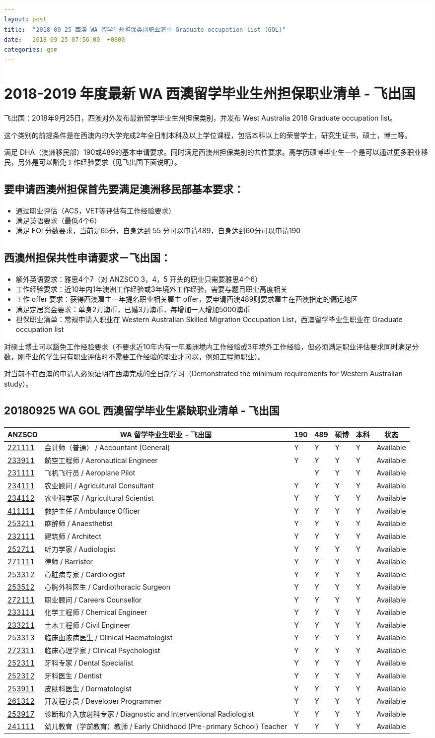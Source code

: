 ```yaml
---
layout: post
title:  "2018-09-25 西澳 WA 留学生州担保类别职业清单 Graduate occupation list (GOL)"
date:   2018-09-25 07:56:00  +0800
categories: gsm
---
```


# 2018-2019 年度最新 WA 西澳留学毕业生州担保职业清单 - 飞出国

飞出国：2018年9月25日，西澳对外发布最新留学毕业生州担保类别，并发布 West Australia 2018 Graduate occupation list。

这个类别的前提条件是在西澳内的大学完成2年全日制本科及以上学位课程，包括本科以上的荣誉学士，研究生证书，硕士，博士等。

满足 DHA（澳洲移民部）190或489的基本申请要求。同时满足西澳州担保类别的共性要求。高学历硕博毕业生一个是可以通过更多职业移民，另外是可以豁免工作经验要求（见飞出国下面说明）。

## 要申请西澳州担保首先要满足澳洲移民部基本要求：

* 通过职业评估（ACS，VET等评估有工作经验要求） 
* 满足英语要求（最低4个6）
* 满足 EOI 分数要求，当前是65分，自身达到 55 分可以申请489，自身达到60分可以申请190

## 西澳州担保共性申请要求－飞出国：

* 额外英语要求：雅思4个7（对 ANZSCO 3，4，5 开头的职业只需要雅思4个6）
* 工作经验要求：近10年内1年澳洲工作经验或3年境外工作经验，需要与题目职业高度相关
* 工作 offer 要求：获得西澳雇主一年提名职业相关雇主 offer，要申请西澳489则要求雇主在西澳指定的偏远地区
* 满足定居资金要求：单身2万澳币，已婚3万澳币，每增加一人增加5000澳币
* 担保职业清单：常规申请人职业在 Western Australian Skilled Migration Occupation List​，西澳留学毕业生职业在 Graduate occupation list

对硕士博士可以豁免工作经验要求（不要求近10年内有一年澳洲境内工作经验或3年境外工作经验，但必须满足职业评估要求同时满足分数，刚毕业的学生只有职业评估时不需要工作经验的职业才可以，例如工程师职业）。

对当前不在西澳的申请人必须证明在西澳完成的全日制学习（Demonstrated the minimum requirements for Western Australian study）。

## 20180925 WA GOL 西澳留学毕业生紧缺职业清单 - 飞出国

ANZSCO | WA 留学毕业生职业 - 飞出国 | 190 | 489 | 硕博 | 本科 | 状态
----- | ------------------ | ------- | ----- | ---- | ---- | ---
[221111] | 会计师（普通） / Accountant (General) | Y | Y | Y | Y | Available
[233911] | 航空工程师 / ​Aeronautical Engineer | ​Y | Y | Y | Y | ​Available
[231111] | 飞机飞行员 / ​Aeroplane Pilot | ​ | Y​ | ​Y | ​Y | ​Available
[234111] | 农业顾问 / ​Agricultural Consultant | ​Y | Y​ | ​Y | ​Y | ​Available
[234112] | 农业科学家 / ​Agricultural Scientist | ​Y | ​Y | ​Y | ​Y | ​Available
[411111] | 救护主任 / ​Ambulance Officer | ​Y | ​Y | ​Y | ​Y | ​Available
[253211] | 麻醉师 / Anaesthetist​ | ​Y | ​Y | ​Y | ​Y | ​Available
[232111] | 建筑师 / Architect​ | ​Y | ​Y | ​Y | Y​ | ​Available
[252711] | 听力学家 / ​Audiologist | ​Y | ​Y | ​Y | ​Y | ​Available
[271111] | 律师 / Barrister​ | ​Y | ​Y | ​Y | ​Y | ​Available
[253312] | 心脏病专家 / Cardiologist | ​Y | ​Y | ​Y | ​Y | ​Available
[253512] | 心胸外科医生 / Cardiothoracic Surgeon​ | ​Y | ​Y | ​Y | ​Y | ​Available
[272111] | 职业顾问 / ​Careers Counsellor | ​Y | ​Y | ​Y | ​Y | ​Available
[233111] | 化学工程师 / ​Chemical Engineer | ​Y | ​Y | ​Y | ​Y | ​Available
[233211] | 土木工程师 / Civil Engineer​ | ​Y | ​Y | ​Y | ​Y | ​Available
[253313] | 临床血液病医生 / Clinical Haematologist​ | ​Y | ​Y | ​Y | ​Y | ​Available
[272311] | 临床心理学家 / Clinical Psychologist​ | ​Y | ​Y | ​Y | ​Y | ​Available
[252311] | 牙科专家 / ​Dental Specialist | ​Y | ​Y | ​Y | ​Y | ​Available
[252312] | 牙科医生 / Dentist​ | ​Y | ​Y | ​Y | ​Y | ​Available
[253911] | 皮肤科医生 / Dermatologist​ | ​Y | ​Y | ​Y | ​Y | ​Available
[261312] | 开发程序员 / ​Developer Programmer | ​Y | ​Y | ​Y | ​Y | ​Available
[253917] | 诊断和介入放射科专家 / Diagnostic and Interventional Radiologist​ | ​Y | Y​ | Y​ | Y​ | ​Available
[241111] | 幼儿教育（学前教育）教师 / Early Childhood (Pre-primary School) Teacher​ | ​Y | Y​ | Y​ | Y​ | ​​Available

[221111]: http://bbs.fcgvisa.com/t/flyabroad/895?target=blank
[233911]: http://bbs.fcgvisa.com/t/flyabroad/1016?target=blank
[231111]: http://bbs.fcgvisa.com/t/flyabroad/966?target=blank
[234111]: http://bbs.fcgvisa.com/t/flyabroad/1023?target=blank
[234112]: http://bbs.fcgvisa.com/t/flyabroad/1024?target=blank
[411111]: http://bbs.fcgvisa.com/t/flyabroad/1294?target=blank
[253211]: http://bbs.fcgvisa.com/t/flyabroad/1432?target=blank
[232111]: http://bbs.fcgvisa.com/t/flyabroad/977?target=blank
[252711]: http://bbs.fcgvisa.com/t/flyabroad/1437?target=blank
[271111]: http://bbs.fcgvisa.com/t/flyabroad/1115?target=blank
[253312]: http://bbs.fcgvisa.com/t/flyabroad/1430?target=blank
[253512]: http://bbs.fcgvisa.com/t/flyabroad/1415?target=blank
[272111]: http://bbs.fcgvisa.com/t/flyabroad/1122?target=blank
[233111]: http://bbs.fcgvisa.com/t/flyabroad/993?target=blank
[233211]: http://bbs.fcgvisa.com/t/flyabroad/996?target=blank
[253313]: http://bbs.fcgvisa.com/t/flyabroad/1429?target=blank
[272311]: http://bbs.fcgvisa.com/t/flyabroad/1129?target=blank
[252311]: http://bbs.fcgvisa.com/t/flyabroad/1447?target=blank
[252312]: http://bbs.fcgvisa.com/t/flyabroad/1446?target=blank
[253911]: http://bbs.fcgvisa.com/t/flyabroad/1400?target=blank
[261312]: http://bbs.fcgvisa.com/t/flyabroad/1273?target=blank
[253917]: http://bbs.fcgvisa.com/t/flyabroad/1388?target=blank
[241111]: http://bbs.fcgvisa.com/t/flyabroad/1587?target=blank
[233311]: http://bbs.fcgvisa.com/t/flyabroad/1005?target=blank
[233411]: http://bbs.fcgvisa.com/t/flyabroad/1006?target=blank
[253912]: http://bbs.fcgvisa.com/t/flyabroad/1397?target=blank
[253315]: http://bbs.fcgvisa.com/t/flyabroad/1427?target=blank
[233915]: http://bbs.fcgvisa.com/t/flyabroad/1020?target=blank
[251311]: http://bbs.fcgvisa.com/t/flyabroad/1465?target=blank
[132211]: http://bbs.fcgvisa.com/t/flyabroad/1004?target=blank
[222311]: http://bbs.fcgvisa.com/t/flyabroad/911?target=blank
[222312]: http://bbs.fcgvisa.com/t/flyabroad/915?target=blank
[253316]: http://bbs.fcgvisa.com/t/flyabroad/1426?target=blank
[253111]: http://bbs.fcgvisa.com/t/flyabroad/1435?target=blank
[234411]: http://bbs.fcgvisa.com/t/flyabroad/1034?target=blank
[233212]: http://bbs.fcgvisa.com/t/flyabroad/997?target=blank
[251511]: http://bbs.fcgvisa.com/t/flyabroad/1461?target=blank
[141311]: http://bbs.fcgvisa.com/t/flyabroad/1089?target=blank
[262112]: http://bbs.fcgvisa.com/t/flyabroad/1278?target=blank
[233511]: http://bbs.fcgvisa.com/t/flyabroad/1007?target=blank
[251512]: http://bbs.fcgvisa.com/t/flyabroad/1460?target=blank
[411112]: http://bbs.fcgvisa.com/t/flyabroad/1295?target=blank
[253317]: http://bbs.fcgvisa.com/t/flyabroad/1425?target=blank
[233112]: http://bbs.fcgvisa.com/t/flyabroad/994?target=blank
[233512]: http://bbs.fcgvisa.com/t/flyabroad/1008?target=blank
[251211]: http://bbs.fcgvisa.com/t/flyabroad/1469?target=blank
[234611]: http://bbs.fcgvisa.com/t/flyabroad/1045?target=blank
[253314]: http://bbs.fcgvisa.com/t/flyabroad/1428?target=blank
[253999]: http://bbs.fcgvisa.com/t/flyabroad/1382?target=blank
[241311]: http://bbs.fcgvisa.com/t/flyabroad/1593?target=blank
[254111]: http://bbs.fcgvisa.com/t/flyabroad/1379?target=blank
[233916]: http://bbs.fcgvisa.com/t/flyabroad/1021?target=blank
[253318]: http://bbs.fcgvisa.com/t/flyabroad/1424?target=blank
[253513]: http://bbs.fcgvisa.com/t/flyabroad/1414?target=blank
[254211]: http://bbs.fcgvisa.com/t/flyabroad/1375?target=blank
[254411]: http://bbs.fcgvisa.com/t/flyabroad/1364?target=blank
[253913]: http://bbs.fcgvisa.com/t/flyabroad/1395?target=blank
[251312]: http://bbs.fcgvisa.com/t/flyabroad/1464?target=blank
[252411]: http://bbs.fcgvisa.com/t/flyabroad/1445?target=blank
[253914]: http://bbs.fcgvisa.com/t/flyabroad/1393?target=blank
[253514]: http://bbs.fcgvisa.com/t/flyabroad/1413?target=blank
[252112]: http://bbs.fcgvisa.com/t/flyabroad/1454?target=blank
[253515]: http://bbs.fcgvisa.com/t/flyabroad/1411?target=blank
[253321]: http://bbs.fcgvisa.com/t/flyabroad/1423?target=blank
[253915]: http://bbs.fcgvisa.com/t/flyabroad/1391?target=blank
[252511]: http://bbs.fcgvisa.com/t/flyabroad/1444?target=blank
[253517]: http://bbs.fcgvisa.com/t/flyabroad/1408?target=blank
[252611]: http://bbs.fcgvisa.com/t/flyabroad/1443?target=blank
[241213]: http://bbs.fcgvisa.com/t/flyabroad/1592?target=blank
[233513]: http://bbs.fcgvisa.com/t/flyabroad/1009?target=blank
[253411]: http://bbs.fcgvisa.com/t/flyabroad/1418?target=blank
[272399]: http://bbs.fcgvisa.com/t/flyabroad/1133?target=blank
[233213]: http://bbs.fcgvisa.com/t/flyabroad/999?target=blank
[253918]: http://bbs.fcgvisa.com/t/flyabroad/1386?target=blank
[254412]: http://bbs.fcgvisa.com/t/flyabroad/1360?target=blank
[254413]: http://bbs.fcgvisa.com/t/flyabroad/1357?target=blank
[254414]: http://bbs.fcgvisa.com/t/flyabroad/1354?target=blank
[254415]: http://bbs.fcgvisa.com/t/flyabroad/1308?target=blank
[254416]: http://bbs.fcgvisa.com/t/flyabroad/1307?target=blank
[254417]: http://bbs.fcgvisa.com/t/flyabroad/1306?target=blank
[254421]: http://bbs.fcgvisa.com/t/flyabroad/1302?target=blank
[254418]: http://bbs.fcgvisa.com/t/flyabroad/1304?target=blank
[254422]: http://bbs.fcgvisa.com/t/flyabroad/1300?target=blank
[254423]: http://bbs.fcgvisa.com/t/flyabroad/1299?target=blank
[254424]: http://bbs.fcgvisa.com/t/flyabroad/1298?target=blank
[254499]: http://bbs.fcgvisa.com/t/flyabroad/1296?target=blank
[272114]: http://bbs.fcgvisa.com/t/flyabroad/1125?target=blank
[253322]: http://bbs.fcgvisa.com/t/flyabroad/1422?target=blank
[132511]: http://bbs.fcgvisa.com/t/flyabroad/1013?target=blank
[253112]: http://bbs.fcgvisa.com/t/flyabroad/1434?target=blank
[253323]: http://bbs.fcgvisa.com/t/flyabroad/1421?target=blank
[241411]: http://bbs.fcgvisa.com/t/flyabroad/1594?target=blank
[272511]: http://bbs.fcgvisa.com/t/flyabroad/1139?target=blank
[261313]: http://bbs.fcgvisa.com/t/flyabroad/1274?target=blank
[271311]: http://bbs.fcgvisa.com/t/flyabroad/1121?target=blank
[241511]: http://bbs.fcgvisa.com/t/flyabroad/1595?target=blank
[253311]: http://bbs.fcgvisa.com/t/flyabroad/1431?target=blank
[253399]: http://bbs.fcgvisa.com/t/flyabroad/1419?target=blank
[252712]: http://bbs.fcgvisa.com/t/flyabroad/1436?target=blank
[233214]: http://bbs.fcgvisa.com/t/flyabroad/1000?target=blank
[253511]: http://bbs.fcgvisa.com/t/flyabroad/1416?target=blank
[232212]: http://bbs.fcgvisa.com/t/flyabroad/979?target=blank
[241512]: http://bbs.fcgvisa.com/t/flyabroad/1596?target=blank
[241513]: http://bbs.fcgvisa.com/t/flyabroad/1598?target=blank
[263311]: http://bbs.fcgvisa.com/t/flyabroad/1287?target=blank
[263312]: http://bbs.fcgvisa.com/t/flyabroad/1288?target=blank
[253324]: http://bbs.fcgvisa.com/t/flyabroad/1420?target=blank
[233215]: http://bbs.fcgvisa.com/t/flyabroad/1001?target=blank
[232611]: http://bbs.fcgvisa.com/t/flyabroad/992?target=blank
[253518]: http://bbs.fcgvisa.com/t/flyabroad/1405?target=blank
[253521]: http://bbs.fcgvisa.com/t/flyabroad/1402?target=blank
[234711]: http://bbs.fcgvisa.com/t/flyabroad/1046?target=blank
[141999]: http://bbs.fcgvisa.com/t/flyabroad/1093?target=blank
[224111]: http://bbs.fcgvisa.com/t/flyabroad/921?target=blank
[252211]: http://bbs.fcgvisa.com/t/flyabroad/1453?target=blank
[225111]: http://bbs.fcgvisa.com/t/flyabroad/953?target=blank
[261311]: http://bbs.fcgvisa.com/t/flyabroad/1272?target=blank
[249211]: http://bbs.fcgvisa.com/t/flyabroad/1606?target=blank
[212111]: http://bbs.fcgvisa.com/t/flyabroad/863?target=blank
[212212]: http://bbs.fcgvisa.com/t/flyabroad/870?target=blank
[141211]: http://bbs.fcgvisa.com/t/flyabroad/1088?target=blank
[232213]: http://bbs.fcgvisa.com/t/flyabroad/980?target=blank
[252111]: http://bbs.fcgvisa.com/t/flyabroad/1455?target=blank
[222111]: http://bbs.fcgvisa.com/t/flyabroad/902?target=blank
[221211]: http://bbs.fcgvisa.com/t/flyabroad/898?target=blank
[252299]: http://bbs.fcgvisa.com/t/flyabroad/1448?target=blank
[234311]: http://bbs.fcgvisa.com/t/flyabroad/1029?target=blank
[212411]: http://bbs.fcgvisa.com/t/flyabroad/885?target=blank
[132111]: http://bbs.fcgvisa.com/t/flyabroad/1003?target=blank
[272199]: http://bbs.fcgvisa.com/t/flyabroad/1127?target=blank
[249212]: http://bbs.fcgvisa.com/t/flyabroad/1607?target=blank
[211112]: http://bbs.fcgvisa.com/t/flyabroad/914?target=blank
[262111]: http://bbs.fcgvisa.com/t/flyabroad/1277?target=blank
[251111]: http://bbs.fcgvisa.com/t/flyabroad/1471?target=blank
[212312]: http://bbs.fcgvisa.com/t/flyabroad/872?target=blank
[249111]: http://bbs.fcgvisa.com/t/flyabroad/1604?target=blank
[272312]: http://bbs.fcgvisa.com/t/flyabroad/1130?target=blank
[233914]: http://bbs.fcgvisa.com/t/flyabroad/1019?target=blank
[221213]: http://bbs.fcgvisa.com/t/flyabroad/900?target=blank
[272113]: http://bbs.fcgvisa.com/t/flyabroad/1124?target=blank
[212314]: http://bbs.fcgvisa.com/t/flyabroad/876?target=blank
[222112]: http://bbs.fcgvisa.com/t/flyabroad/904?target=blank
[222199]: http://bbs.fcgvisa.com/t/flyabroad/906?target=blank
[222299]: http://bbs.fcgvisa.com/t/flyabroad/910?target=blank
[222211]: http://bbs.fcgvisa.com/t/flyabroad/907?target=blank
[224212]: http://bbs.fcgvisa.com/t/flyabroad/925?target=blank
[232411]: http://bbs.fcgvisa.com/t/flyabroad/985?target=blank
[224213]: http://bbs.fcgvisa.com/t/flyabroad/927?target=blank
[251911]: http://bbs.fcgvisa.com/t/flyabroad/1458?target=blank
[223111]: http://bbs.fcgvisa.com/t/flyabroad/916?target=blank
[225211]: http://bbs.fcgvisa.com/t/flyabroad/957?target=blank
[261111]: http://bbs.fcgvisa.com/t/flyabroad/1268?target=blank
[225212]: http://bbs.fcgvisa.com/t/flyabroad/958?target=blank
[263211]: http://bbs.fcgvisa.com/t/flyabroad/1283?target=blank
[225213]: http://bbs.fcgvisa.com/t/flyabroad/960?target=blank
[263212]: http://bbs.fcgvisa.com/t/flyabroad/1284?target=blank
[263213]: http://bbs.fcgvisa.com/t/flyabroad/1285?target=blank
[224999]: http://bbs.fcgvisa.com/t/flyabroad/951?target=blank
[232511]: http://bbs.fcgvisa.com/t/flyabroad/990?target=blank
[221214]: http://bbs.fcgvisa.com/t/flyabroad/901?target=blank
[212499]: http://bbs.fcgvisa.com/t/flyabroad/894?target=blank
[271299]: http://bbs.fcgvisa.com/t/flyabroad/1120?target=blank
[139913]: http://bbs.fcgvisa.com/t/flyabroad/1083?target=blank
[224511]: http://bbs.fcgvisa.com/t/flyabroad/934?target=blank
[232112]: http://bbs.fcgvisa.com/t/flyabroad/978?target=blank
[224912]: http://bbs.fcgvisa.com/t/flyabroad/941?target=blank
[224611]: http://bbs.fcgvisa.com/t/flyabroad/936?target=blank
[221112]: http://bbs.fcgvisa.com/t/flyabroad/896?target=blank
[224711]: http://bbs.fcgvisa.com/t/flyabroad/937?target=blank
[225112]: http://bbs.fcgvisa.com/t/flyabroad/954?target=blank
[225113]: http://bbs.fcgvisa.com/t/flyabroad/956?target=blank
[224112]: http://bbs.fcgvisa.com/t/flyabroad/922?target=blank
[211212]: http://bbs.fcgvisa.com/t/flyabroad/853?target=blank
[211299]: http://bbs.fcgvisa.com/t/flyabroad/856?target=blank
[249214]: http://bbs.fcgvisa.com/t/flyabroad/1609?target=blank
[252213]: http://bbs.fcgvisa.com/t/flyabroad/1451?target=blank
[212412]: http://bbs.fcgvisa.com/t/flyabroad/887?target=blank
[272313]: http://bbs.fcgvisa.com/t/flyabroad/1131?target=blank
[224914]: http://bbs.fcgvisa.com/t/flyabroad/950?target=blank
[234914]: http://bbs.fcgvisa.com/t/flyabroad/1051?target=blank
[224412]: http://bbs.fcgvisa.com/t/flyabroad/932?target=blank
[132411]: http://bbs.fcgvisa.com/t/flyabroad/1012?target=blank
[212413]: http://bbs.fcgvisa.com/t/flyabroad/888?target=blank
[249299]: http://bbs.fcgvisa.com/t/flyabroad/1610?target=blank
[212315]: http://bbs.fcgvisa.com/t/flyabroad/877?target=blank
[272314]: http://bbs.fcgvisa.com/t/flyabroad/1132?target=blank
[131114]: http://bbs.fcgvisa.com/t/flyabroad/1002?target=blank
[224214]: http://bbs.fcgvisa.com/t/flyabroad/928?target=blank
[223112]: http://bbs.fcgvisa.com/t/flyabroad/917?target=blank
[251513]: http://bbs.fcgvisa.com/t/flyabroad/1459?target=blank
[272499]: http://bbs.fcgvisa.com/t/flyabroad/1138?target=blank
[261314]: http://bbs.fcgvisa.com/t/flyabroad/1275?target=blank
[241599]: http://bbs.fcgvisa.com/t/flyabroad/1600?target=blank
[212316]: http://bbs.fcgvisa.com/t/flyabroad/879?target=blank
[222213]: http://bbs.fcgvisa.com/t/flyabroad/909?target=blank
[272115]: http://bbs.fcgvisa.com/t/flyabroad/1126?target=blank
[262113]: http://bbs.fcgvisa.com/t/flyabroad/1279?target=blank
[261112]: http://bbs.fcgvisa.com/t/flyabroad/1269?target=blank
[221113]: http://bbs.fcgvisa.com/t/flyabroad/897?target=blank
[249311]: http://bbs.fcgvisa.com/t/flyabroad/1611?target=blank
[212317]: http://bbs.fcgvisa.com/t/flyabroad/880?target=blank
[225499]: http://bbs.fcgvisa.com/t/flyabroad/965?target=blank
[212415]: http://bbs.fcgvisa.com/t/flyabroad/892?target=blank
[212416]: http://bbs.fcgvisa.com/t/flyabroad/893?target=blank
[252214]: http://bbs.fcgvisa.com/t/flyabroad/1450?target=blank
[224512]: http://bbs.fcgvisa.com/t/flyabroad/935?target=blank
[212318]: http://bbs.fcgvisa.com/t/flyabroad/881?target=blank
[261212]: http://bbs.fcgvisa.com/t/flyabroad/1271?target=blank
[234213]: http://bbs.fcgvisa.com/t/flyabroad/1028?target=blank